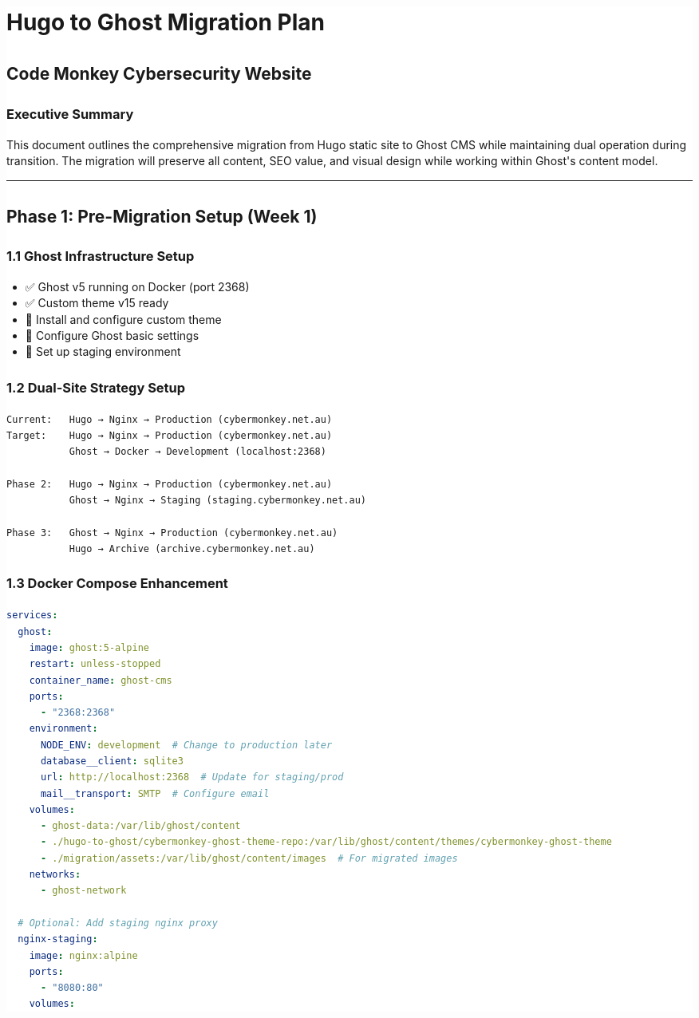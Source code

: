 # Hugo to Ghost Migration Plan
## Code Monkey Cybersecurity Website

### Executive Summary
This document outlines the comprehensive migration from Hugo static site to Ghost CMS while maintaining dual operation during transition. The migration will preserve all content, SEO value, and visual design while working within Ghost's content model.

---

## Phase 1: Pre-Migration Setup (Week 1)

### 1.1 Ghost Infrastructure Setup
- ✅ Ghost v5 running on Docker (port 2368)
- ✅ Custom theme v15 ready
- 🔄 Install and configure custom theme
- 🔄 Configure Ghost basic settings
- 🔄 Set up staging environment

### 1.2 Dual-Site Strategy Setup
```
Current:   Hugo → Nginx → Production (cybermonkey.net.au)
Target:    Hugo → Nginx → Production (cybermonkey.net.au)
           Ghost → Docker → Development (localhost:2368)

Phase 2:   Hugo → Nginx → Production (cybermonkey.net.au)
           Ghost → Nginx → Staging (staging.cybermonkey.net.au)

Phase 3:   Ghost → Nginx → Production (cybermonkey.net.au)
           Hugo → Archive (archive.cybermonkey.net.au)
```

### 1.3 Docker Compose Enhancement
```yaml
services:
  ghost:
    image: ghost:5-alpine
    restart: unless-stopped
    container_name: ghost-cms
    ports:
      - "2368:2368"
    environment:
      NODE_ENV: development  # Change to production later
      database__client: sqlite3
      url: http://localhost:2368  # Update for staging/prod
      mail__transport: SMTP  # Configure email
    volumes:
      - ghost-data:/var/lib/ghost/content
      - ./hugo-to-ghost/cybermonkey-ghost-theme-repo:/var/lib/ghost/content/themes/cybermonkey-ghost-theme
      - ./migration/assets:/var/lib/ghost/content/images  # For migrated images
    networks:
      - ghost-network

  # Optional: Add staging nginx proxy
  nginx-staging:
    image: nginx:alpine
    ports:
      - "8080:80"
    volumes:
```